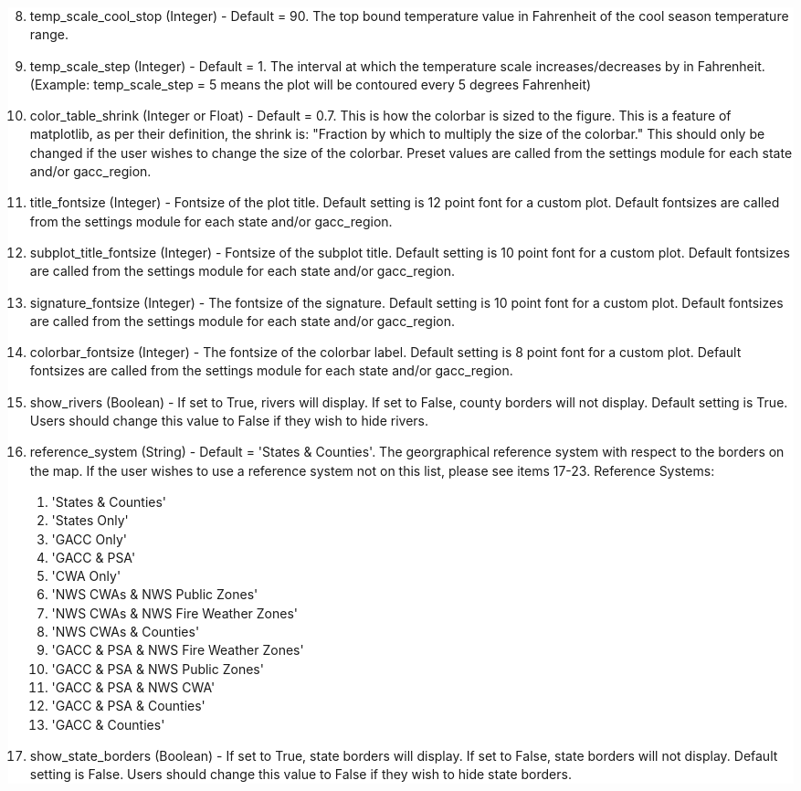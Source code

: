 8) temp_scale_cool_stop (Integer) - Default = 90. The top bound temperature value in Fahrenheit of the cool season temperature range. 

9) temp_scale_step (Integer) - Default = 1. The interval at which the temperature scale increases/decreases by in Fahrenheit. 
                             (Example: temp_scale_step = 5 means the plot will be contoured every 5 degrees Fahrenheit)

10) color_table_shrink (Integer or Float) - Default = 0.7. This is how the colorbar is sized to the figure. 
 This is a feature of matplotlib, as per their definition, the shrink is:
 "Fraction by which to multiply the size of the colorbar." 
 This should only be changed if the user wishes to change the size of the colorbar. 
 Preset values are called from the settings module for each state and/or gacc_region.
  
11) title_fontsize (Integer) - Fontsize of the plot title. 
  Default setting is 12 point font for a custom plot. Default fontsizes
  are called from the settings module for each state and/or gacc_region. 

12) subplot_title_fontsize (Integer) - Fontsize of the subplot title. 
  Default setting is 10 point font for a custom plot. Default fontsizes
  are called from the settings module for each state and/or gacc_region.  

13) signature_fontsize (Integer) - The fontsize of the signature. 
  Default setting is 10 point font for a custom plot. Default fontsizes
  are called from the settings module for each state and/or gacc_region.

14) colorbar_fontsize (Integer) - The fontsize of the colorbar label. 
  Default setting is 8 point font for a custom plot. Default fontsizes
  are called from the settings module for each state and/or gacc_region.

15) show_rivers (Boolean) - If set to True, rivers will display. If set to False, county borders will not display. 
  Default setting is True. Users should change this value to False if they wish to hide rivers.

16) reference_system (String) - Default = 'States & Counties'. The georgraphical reference system with respect to the borders on the map. If the user
  wishes to use a reference system not on this list, please see items 17-23. 
  Reference Systems:

    1) 'States & Counties'
    2) 'States Only'
    3) 'GACC Only'
    4) 'GACC & PSA'
    5) 'CWA Only'
    6) 'NWS CWAs & NWS Public Zones'
    7) 'NWS CWAs & NWS Fire Weather Zones'
    8) 'NWS CWAs & Counties'
    9) 'GACC & PSA & NWS Fire Weather Zones'
    10) 'GACC & PSA & NWS Public Zones'
    11) 'GACC & PSA & NWS CWA'
    12) 'GACC & PSA & Counties'
    13) 'GACC & Counties'
                     

18) show_state_borders (Boolean) - If set to True, state borders will display. If set to False, state borders will not display. 
  Default setting is False. Users should change this value to False if they wish to hide state borders. 
